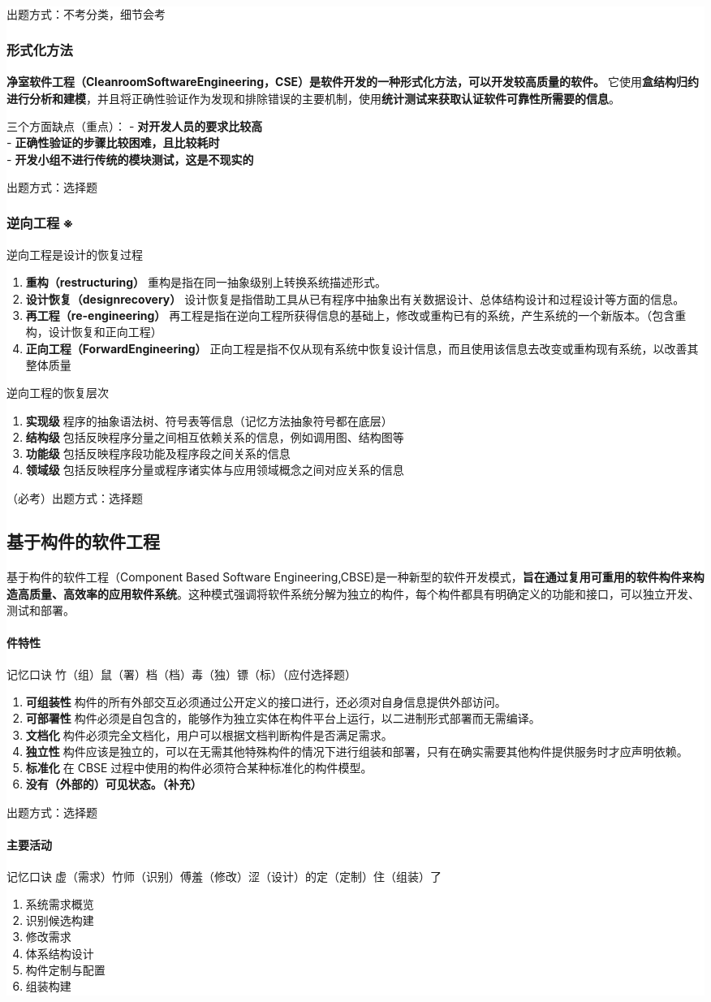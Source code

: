出题方式：不考分类，细节会考

### 形式化方法

**净室软件工程（CleanroomSoftwareEngineering，CSE）是软件开发的一种形式化方法，可以开发较高质量的软件。** 它使用**盒结构归约进行分析和建模**，并且将正确性验证作为发现和排除错误的主要机制，使用**统计测试来获取认证软件可靠性所需要的信息**。

三个方面缺点（重点）：
	- **对开发人员的要求比较高**  
	- **正确性验证的步骤比较困难，且比较耗时**  
	- **开发小组不进行传统的模块测试，这是不现实的**

出题方式：选择题

### 逆向工程 ※

逆向工程是设计的恢复过程

1. **重构（restructuring）** 重构是指在同一抽象级别上转换系统描述形式。
2. **设计恢复（designrecovery）** 设计恢复是指借助工具从已有程序中抽象出有关数据设计、总体结构设计和过程设计等方面的信息。
3. **再工程（re-engineering）** 再工程是指在逆向工程所获得信息的基础上，修改或重构已有的系统，产生系统的一个新版本。（包含重构，设计恢复和正向工程）
4. **正向工程（ForwardEngineering）** 正向工程是指不仅从现有系统中恢复设计信息，而且使用该信息去改变或重构现有系统，以改善其整体质量

逆向工程的恢复层次

1. **实现级** 程序的抽象语法树、符号表等信息（记忆方法抽象符号都在底层）
2. **结构级** 包括反映程序分量之间相互依赖关系的信息，例如调用图、结构图等
3. **功能级** 包括反映程序段功能及程序段之间关系的信息
4. **领域级** 包括反映程序分量或程序诸实体与应用领域概念之间对应关系的信息

（必考）出题方式：选择题

## 基于构件的软件工程

基于构件的软件工程（Component Based Software Engineering,CBSE)是一种新型的软件开发模式，**旨在通过复用可重用的软件构件来构造高质量、高效率的应用软件系统**。这种模式强调将软件系统分解为独立的构件，每个构件都具有明确定义的功能和接口，可以独立开发、测试和部署。

#### 件特性

记忆口诀 竹（组）鼠（署）档（档）毒（独）镖（标）（应付选择题）

1. **可组装性** 构件的所有外部交互必须通过公开定义的接口进行，还必须对自身信息提供外部访问。
2. **可部署性** 构件必须是自包含的，能够作为独立实体在构件平台上运行，以二进制形式部署而无需编译。
3. **文档化** 构件必须完全文档化，用户可以根据文档判断构件是否满足需求。
4. **独立性** 构件应该是独立的，可以在无需其他特殊构件的情况下进行组装和部署，只有在确实需要其他构件提供服务时才应声明依赖。
5. **标准化** 在 CBSE 过程中使用的构件必须符合某种标准化的构件模型。
6. **没有（外部的）可见状态。（补充）**

出题方式：选择题

#### 主要活动

记忆口诀 虚（需求）竹师（识别）傅羞（修改）涩（设计）的定（定制）住（组装）了

1. 系统需求概览
2. 识别候选构建
3. 修改需求
4. 体系结构设计
5. 构件定制与配置
6. 组装构建
